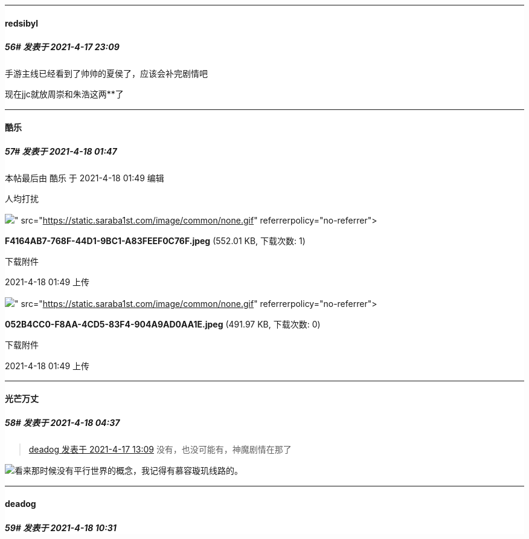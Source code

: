 
*****

####  redsibyl  
##### 56#       发表于 2021-4-17 23:09


手游主线已经看到了帅帅的夏侯了，应该会补完剧情吧

现在jjc就放周崇和朱浩这两**了


*****

####  酷乐  
##### 57#       发表于 2021-4-18 01:47


 本帖最后由 酷乐 于 2021-4-18 01:49 编辑 

人均打扰

<img src="https://img.saraba1st.com/forum/202104/18/014942okve3g9ggplk60q6.jpeg" referrerpolicy="no-referrer">" src="https://static.saraba1st.com/image/common/none.gif" referrerpolicy="no-referrer">


<strong>F4164AB7-768F-44D1-9BC1-A83FEEF0C76F.jpeg</strong> (552.01 KB, 下载次数: 1)

下载附件

2021-4-18 01:49 上传


<img src="https://img.saraba1st.com/forum/202104/18/014943nlsc4c4bz95r7kx8.jpeg" referrerpolicy="no-referrer">" src="https://static.saraba1st.com/image/common/none.gif" referrerpolicy="no-referrer">


<strong>052B4CC0-F8AA-4CD5-83F4-904A9AD0AA1E.jpeg</strong> (491.97 KB, 下载次数: 0)

下载附件

2021-4-18 01:49 上传


*****

####  光芒万丈  
##### 58#       发表于 2021-4-18 04:37


<blockquote><a href="httphttps://bbs.saraba1st.com/2b/forum.php?mod=redirect&amp;goto=findpost&amp;pid=50966229&amp;ptid=1999437" target="_blank">deadog 发表于 2021-4-17 13:09</a>
没有，也没可能有，神魔剧情在那了</blockquote>
<img src="https://static.saraba1st.com/image/smiley/face2017/001.png" referrerpolicy="no-referrer">看来那时候没有平行世界的概念，我记得有慕容璇玑线路的。


*****

####  deadog  
##### 59#       发表于 2021-4-18 10:31

